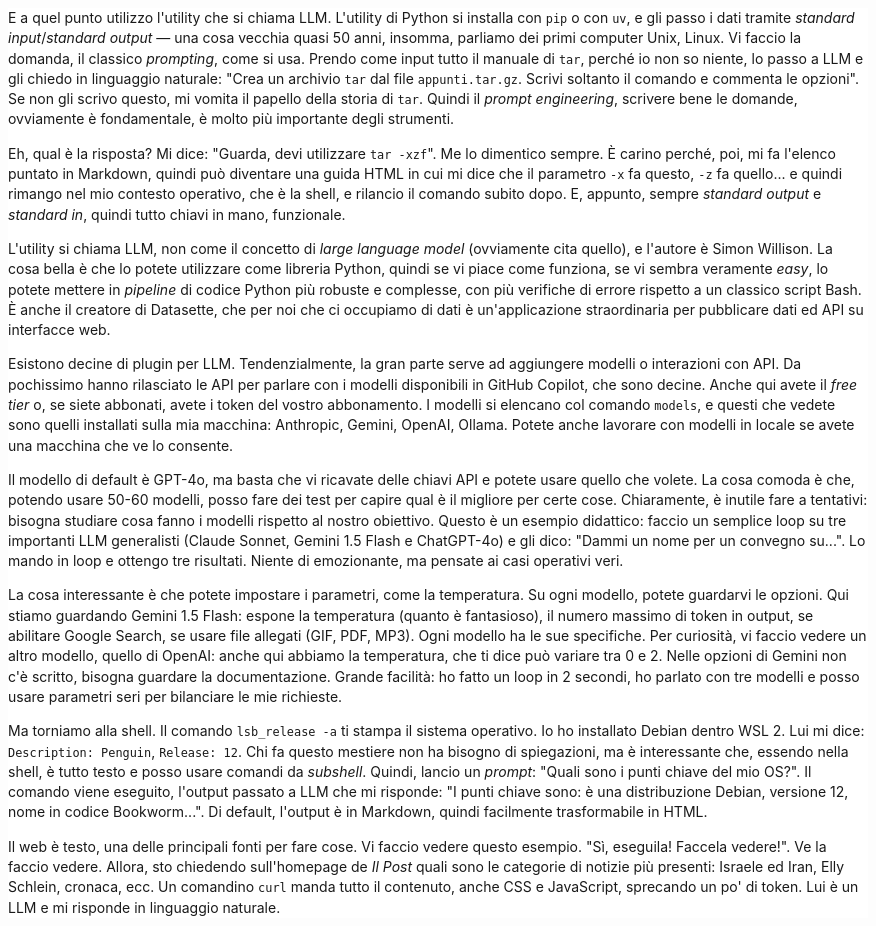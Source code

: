 E a quel punto utilizzo l'utility che si chiama LLM. L'utility di Python si installa con `pip` o con `uv`, e gli passo i dati tramite *standard input*/*standard output* — una cosa vecchia quasi 50 anni, insomma, parliamo dei primi computer Unix, Linux. Vi faccio la domanda, il classico *prompting*, come si usa. Prendo come input tutto il manuale di `tar`, perché io non so niente, lo passo a LLM e gli chiedo in linguaggio naturale: &quot;Crea un archivio `tar` dal file `appunti.tar.gz`. Scrivi soltanto il comando e commenta le opzioni&quot;. Se non gli scrivo questo, mi vomita il papello della storia di `tar`. Quindi il *prompt engineering*, scrivere bene le domande, ovviamente è fondamentale, è molto più importante degli strumenti.

Eh, qual è la risposta? Mi dice: &quot;Guarda, devi utilizzare `tar -xzf`&quot;. Me lo dimentico sempre. È carino perché, poi, mi fa l'elenco puntato in Markdown, quindi può diventare una guida HTML in cui mi dice che il parametro `-x` fa questo, `-z` fa quello... e quindi rimango nel mio contesto operativo, che è la shell, e rilancio il comando subito dopo. E, appunto, sempre *standard output* e *standard in*, quindi tutto chiavi in mano, funzionale.

L'utility si chiama LLM, non come il concetto di *large language model* (ovviamente cita quello), e l'autore è Simon Willison. La cosa bella è che lo potete utilizzare come libreria Python, quindi se vi piace come funziona, se vi sembra veramente *easy*, lo potete mettere in *pipeline* di codice Python più robuste e complesse, con più verifiche di errore rispetto a un classico script Bash. È anche il creatore di Datasette, che per noi che ci occupiamo di dati è un'applicazione straordinaria per pubblicare dati ed API su interfacce web.

Esistono decine di plugin per LLM. Tendenzialmente, la gran parte serve ad aggiungere modelli o interazioni con API. Da pochissimo hanno rilasciato le API per parlare con i modelli disponibili in GitHub Copilot, che sono decine. Anche qui avete il *free tier* o, se siete abbonati, avete i token del vostro abbonamento. I modelli si elencano col comando `models`, e questi che vedete sono quelli installati sulla mia macchina: Anthropic, Gemini, OpenAI, Ollama. Potete anche lavorare con modelli in locale se avete una macchina che ve lo consente.

Il modello di default è GPT-4o, ma basta che vi ricavate delle chiavi API e potete usare quello che volete. La cosa comoda è che, potendo usare 50-60 modelli, posso fare dei test per capire qual è il migliore per certe cose. Chiaramente, è inutile fare a tentativi: bisogna studiare cosa fanno i modelli rispetto al nostro obiettivo. Questo è un esempio didattico: faccio un semplice loop su tre importanti LLM generalisti (Claude Sonnet, Gemini 1.5 Flash e ChatGPT-4o) e gli dico: &quot;Dammi un nome per un convegno su...&quot;. Lo mando in loop e ottengo tre risultati. Niente di emozionante, ma pensate ai casi operativi veri.

La cosa interessante è che potete impostare i parametri, come la temperatura. Su ogni modello, potete guardarvi le opzioni. Qui stiamo guardando Gemini 1.5 Flash: espone la temperatura (quanto è fantasioso), il numero massimo di token in output, se abilitare Google Search, se usare file allegati (GIF, PDF, MP3). Ogni modello ha le sue specifiche. Per curiosità, vi faccio vedere un altro modello, quello di OpenAI: anche qui abbiamo la temperatura, che ti dice può variare tra 0 e 2. Nelle opzioni di Gemini non c'è scritto, bisogna guardare la documentazione. Grande facilità: ho fatto un loop in 2 secondi, ho parlato con tre modelli e posso usare parametri seri per bilanciare le mie richieste.

Ma torniamo alla shell. Il comando `lsb_release -a` ti stampa il sistema operativo. Io ho installato Debian dentro WSL 2. Lui mi dice: `Description: Penguin`, `Release: 12`. Chi fa questo mestiere non ha bisogno di spiegazioni, ma è interessante che, essendo nella shell, è tutto testo e posso usare comandi da *subshell*. Quindi, lancio un *prompt*: &quot;Quali sono i punti chiave del mio OS?&quot;. Il comando viene eseguito, l'output passato a LLM che mi risponde: &quot;I punti chiave sono: è una distribuzione Debian, versione 12, nome in codice Bookworm...&quot;. Di default, l'output è in Markdown, quindi facilmente trasformabile in HTML.

Il web è testo, una delle principali fonti per fare cose. Vi faccio vedere questo esempio. &quot;Sì, eseguila! Faccela vedere!&quot;. Ve la faccio vedere. Allora, sto chiedendo sull'homepage de *Il Post* quali sono le categorie di notizie più presenti: Israele ed Iran, Elly Schlein, cronaca, ecc. Un comandino `curl` manda tutto il contenuto, anche CSS e JavaScript, sprecando un po' di token. Lui è un LLM e mi risponde in linguaggio naturale.
